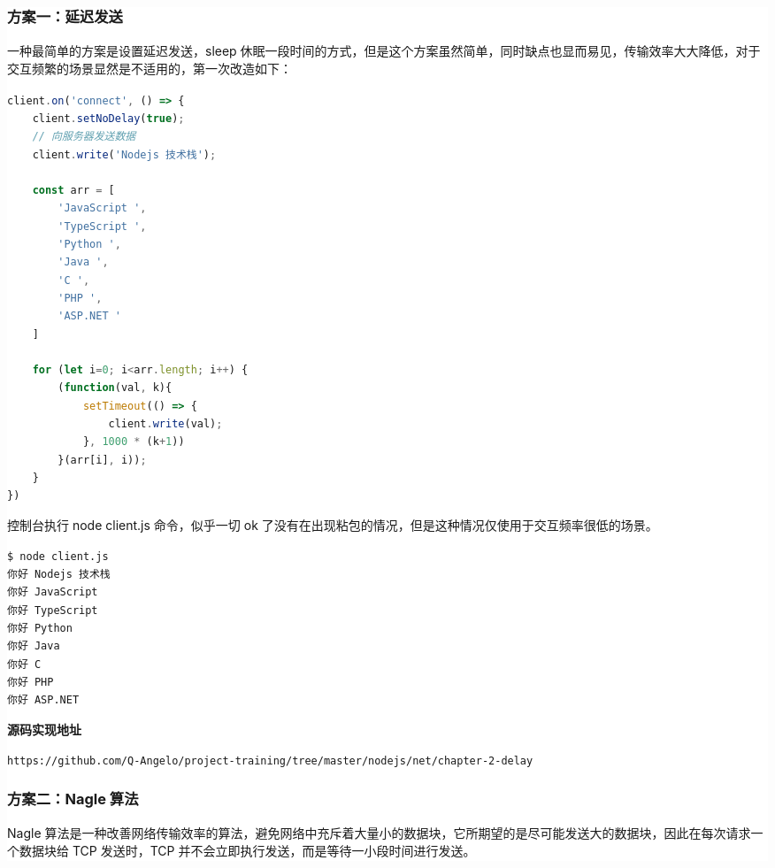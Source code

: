 ### 方案一：延迟发送

一种最简单的方案是设置延迟发送，sleep 休眠一段时间的方式，但是这个方案虽然简单，同时缺点也显而易见，传输效率大大降低，对于交互频繁的场景显然是不适用的，第一次改造如下：

```js
client.on('connect', () => {
    client.setNoDelay(true);
    // 向服务器发送数据
    client.write('Nodejs 技术栈');

    const arr = [
        'JavaScript ',
        'TypeScript ',
        'Python ',
        'Java ',
        'C ',
        'PHP ',
        'ASP.NET '
    ]
    
    for (let i=0; i<arr.length; i++) {
        (function(val, k){
            setTimeout(() => {
                client.write(val);
            }, 1000 * (k+1))
        }(arr[i], i));
    }
})
```

控制台执行 node client.js 命令，似乎一切 ok 了没有在出现粘包的情况，但是这种情况仅使用于交互频率很低的场景。

```
$ node client.js
你好 Nodejs 技术栈
你好 JavaScript 
你好 TypeScript 
你好 Python 
你好 Java 
你好 C 
你好 PHP 
你好 ASP.NET 
```

**源码实现地址**

```
https://github.com/Q-Angelo/project-training/tree/master/nodejs/net/chapter-2-delay
```

### 方案二：Nagle 算法

Nagle 算法是一种改善网络传输效率的算法，避免网络中充斥着大量小的数据块，它所期望的是尽可能发送大的数据块，因此在每次请求一个数据块给 TCP 发送时，TCP 并不会立即执行发送，而是等待一小段时间进行发送。
